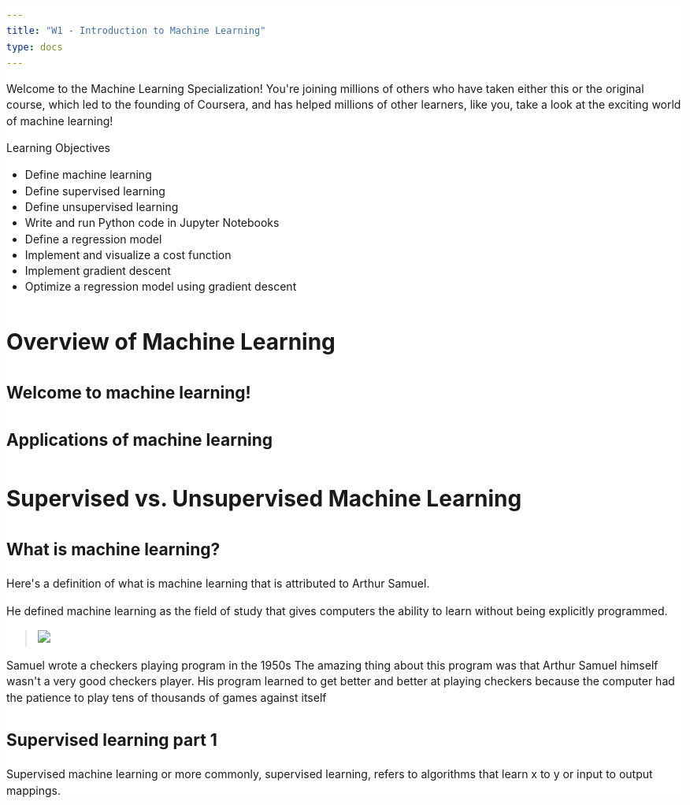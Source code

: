 ```yaml
---
title: "W1 - Introduction to Machine Learning"
type: docs
---
```


Welcome to the Machine Learning Specialization! You're joining millions of others who have taken either this or the original course, which led to the founding of Coursera, and has helped millions of other learners, like you, take a look at the exciting world of machine learning!

Learning Objectives
- Define machine learning
- Define supervised learning
- Define unsupervised learning
- Write and run Python code in Jupyter Notebooks
- Define a regression model
- Implement and visualize a cost function
- Implement gradient descent
- Optimize a regression model using gradient descent

# Overview of Machine Learning

## Welcome to machine learning!

## Applications of machine learning

# Supervised vs. Unsupervised Machine Learning

## What is machine learning?

Here's a definition of what is machine learning that is attributed to Arthur Samuel. 


He defined machine learning as the field of study that gives computers the ability to learn without being explicitly programmed.

>  <img src="./images/w01-03-What_is_machine_learning/img_2023-01-28_07-53-13.png">


Samuel wrote a checkers playing program in the 1950s
The amazing thing about this program was that Arthur Samuel himself wasn't a very good checkers player. 
His program learned to get better and better at playing checkers because the computer had the patience to play tens of thousands of games against itself

## Supervised learning part 1

Supervised machine learning or more commonly, supervised learning, refers to algorithms that learn x to y or input to output mappings. 
